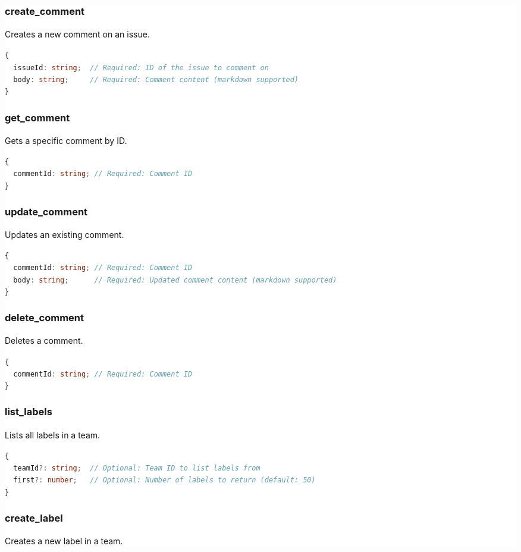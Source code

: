 ### create_comment

Creates a new comment on an issue.

```typescript
{
  issueId: string;  // Required: ID of the issue to comment on
  body: string;     // Required: Comment content (markdown supported)
}
```

### get_comment

Gets a specific comment by ID.

```typescript
{
  commentId: string; // Required: Comment ID
}
```

### update_comment

Updates an existing comment.

```typescript
{
  commentId: string; // Required: Comment ID
  body: string;      // Required: Updated comment content (markdown supported)
}
```

### delete_comment

Deletes a comment.

```typescript
{
  commentId: string; // Required: Comment ID
}
```

### list_labels

Lists all labels in a team.

```typescript
{
  teamId?: string;  // Optional: Team ID to list labels from
  first?: number;   // Optional: Number of labels to return (default: 50)
}
```

### create_label

Creates a new label in a team.
